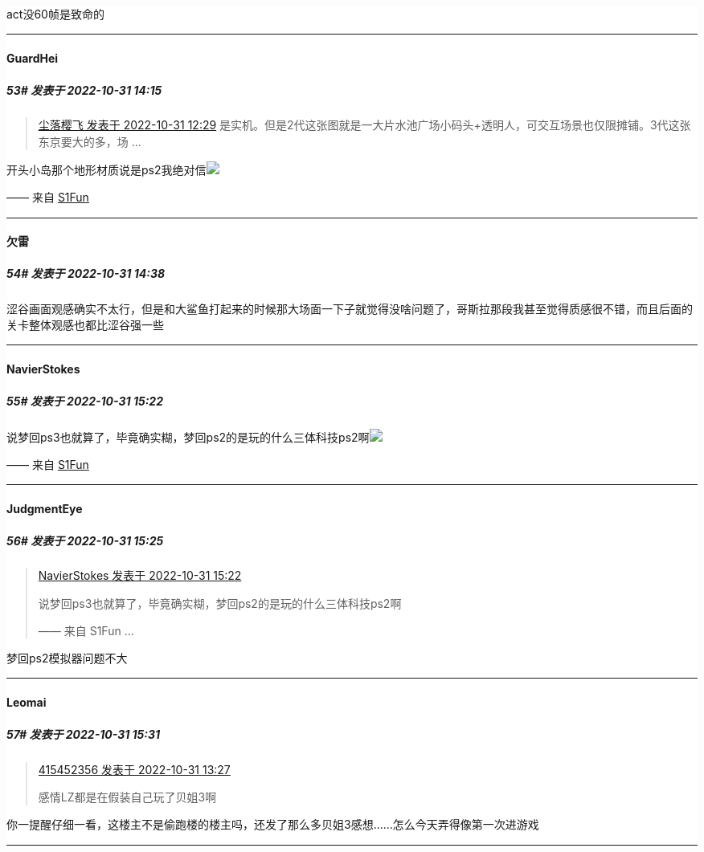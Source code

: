 act没60帧是致命的

*****

####  GuardHei  
##### 53#       发表于 2022-10-31 14:15

<blockquote><a href="httphttps://bbs.saraba1st.com/2b/forum.php?mod=redirect&amp;goto=findpost&amp;pid=58204219&amp;ptid=2102385" target="_blank">尘落樱飞 发表于 2022-10-31 12:29</a>
是实机。但是2代这张图就是一大片水池广场小码头+透明人，可交互场景也仅限摊铺。3代这张东京要大的多，场 ...</blockquote>
开头小岛那个地形材质说是ps2我绝对信<img src="https://static.saraba1st.com/image/smiley/face2017/067.png" referrerpolicy="no-referrer">

—— 来自 [S1Fun](https://s1fun.koalcat.com)

*****

####  欠雷  
##### 54#       发表于 2022-10-31 14:38

涩谷画面观感确实不太行，但是和大鲨鱼打起来的时候那大场面一下子就觉得没啥问题了，哥斯拉那段我甚至觉得质感很不错，而且后面的关卡整体观感也都比涩谷强一些

*****

####  NavierStokes  
##### 55#       发表于 2022-10-31 15:22

说梦回ps3也就算了，毕竟确实糊，梦回ps2的是玩的什么三体科技ps2啊<img src="https://static.saraba1st.com/image/smiley/face2017/001.png" referrerpolicy="no-referrer">

—— 来自 [S1Fun](https://s1fun.koalcat.com)

*****

####  JudgmentEye  
##### 56#       发表于 2022-10-31 15:25

<blockquote><a href="httphttps://bbs.saraba1st.com/2b/forum.php?mod=redirect&amp;goto=findpost&amp;pid=58206733&amp;ptid=2102385" target="_blank">NavierStokes 发表于 2022-10-31 15:22</a>

说梦回ps3也就算了，毕竟确实糊，梦回ps2的是玩的什么三体科技ps2啊

—— 来自 S1Fun ...</blockquote>
梦回ps2模拟器问题不大

*****

####  Leomai  
##### 57#       发表于 2022-10-31 15:31

<blockquote><a href="httphttps://bbs.saraba1st.com/2b/forum.php?mod=redirect&amp;goto=findpost&amp;pid=58205179&amp;ptid=2102385" target="_blank">415452356 发表于 2022-10-31 13:27</a>

感情LZ都是在假装自己玩了贝姐3啊</blockquote>
你一提醒仔细一看，这楼主不是偷跑楼的楼主吗，还发了那么多贝姐3感想……怎么今天弄得像第一次进游戏

*****
